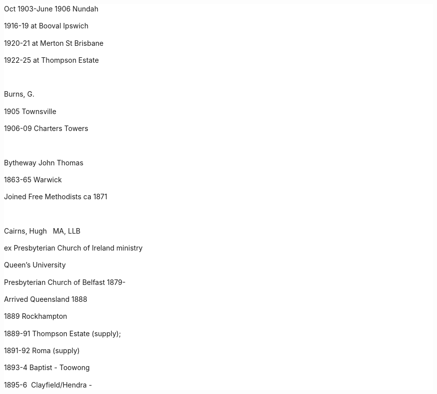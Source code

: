 <p class="min-txt">Oct
1903-June 1906 Nundah</p>

<p class="min-txt">1916-19
at Booval Ipswich</p>

<p class="min-txt">1920-21
at Merton St Brisbane</p>

<p class="min-txt">1922-25
at Thompson Estate</p>

<p class="min-txt">&nbsp;</p>

<p class="min-head">Burns, G.</p>

<p class="min-txt">1905
Townsville</p>

<p class="min-txt">1906-09
Charters Towers</p>

<p class="min-txt">&nbsp;</p>

<p class="min-head">Bytheway John Thomas</p>

<p class="min-txt">1863-65
Warwick</p>

<p class="min-txt">Joined
Free Methodists ca 1871</p>

<p class="min-txt"><b>&nbsp;</b></p>

<p class="min-head">Cairns, Hugh&nbsp;&nbsp; MA, LLB</p>

<p class="min-txt">ex
Presbyterian Church of Ireland ministry</p>

<p class="min-txt">Queen’s
University</p>

<p class="min-txt">Presbyterian
Church of Belfast 1879-</p>

<p class="min-txt">Arrived
Queensland 1888</p>

<p class="min-txt">1889
Rockhampton</p>

<p class="min-txt">1889-91
Thompson Estate (supply);</p>

<p class="min-txt">1891-92
Roma (supply)</p>

<p class="min-txt">1893-4
Baptist - Toowong</p>

<p class="min-txt">1895-6&nbsp;
Clayfield/Hendra -</p>

